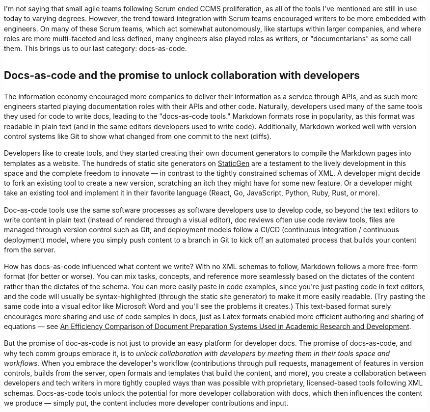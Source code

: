 I'm not saying that small agile teams following Scrum ended CCMS proliferation, as all of the tools I've mentioned are still in use today to varying degrees. However, the trend toward integration with Scrum teams encouraged writers to be more embedded with engineers. On many of these Scrum teams, which act somewhat autonomously, like startups within larger companies, and where roles are more multi-faceted and less defined, many engineers also played roles as writers, or "documentarians" as some call them. This brings us to our last category: docs-as-code.

## Docs-as-code and the promise to unlock collaboration with developers

The information economy encouraged more companies to deliver their information as a service through APIs, and as such more engineers started playing documentation roles with their APIs and other code. Naturally, developers used many of the same tools they used for code to write docs, leading to the "docs-as-code tools." Markdown formats rose in popularity, as this format was readable in plain text (and in the same editors developers used to write code). Additionally, Markdown worked well with version control systems like Git to show what changed from one commit to the next (diffs).

Developers like to create tools, and they started creating their own document generators to compile the Markdown pages into templates as a website. The hundreds of static site generators on [StaticGen](https://www.staticgen.com/) are a testament to the lively development in this space and the complete freedom to innovate &mdash; in contrast to the tightly constrained schemas of XML. A developer might decide to fork an existing tool to create a new version, scratching an itch they might have for some new feature. Or a developer might take an existing tool and implement it in their favorite language (React, Go, JavaScript, Python, Ruby, Rust, or more).

Doc-as-code tools use the same software processes as software developers use to develop code, so beyond the text editors to write content in plain text (instead of rendered through a visual editor), doc reviews often use code review tools, files are managed through version control such as Git, and deployment models follow a CI/CD (continuous integration / continuous deployment) model, where you simply push content to a branch in Git to kick off an automated process that builds your content from the server.

How has docs-as-code influenced what content we write? With no XML schemas to follow, Markdown follows a more free-form format (for better or worse). You can mix tasks, concepts, and reference more seamlessly based on the dictates of the content rather than the dictates of the schema. You can more easily paste in code examples, since you're just pasting code in text editors, and the code will usually be syntax-highlighted (through the static site generator) to make it more easily readable. (Try pasting the same code into a visual editor like Microsoft Word and you'll see the problems it creates.) This text-based format surely encourages more sharing and use of code samples in docs, just as Latex formats enabled more efficient authoring and sharing of equations &mdash; see [An Efficiency Comparison of Document Preparation Systems Used in Academic Research and Development](https://journals.plos.org/plosone/article?id=10.1371/journal.pone.0115069).

But the promise of doc-as-code is not just to provide an easy platform for developer docs. The promise of docs-as-code, and why tech comm groups embrace it, is to *unlock collaboration with developers by meeting them in their tools space and workflows.* When you embrace the developer's workflow (contributions through pull requests, management of features in version controls, builds from the server, open formats and templates that build the content, and more), you create a collaboration between developers and tech writers in more tightly coupled ways than was possible with proprietary, licensed-based tools following XML schemas. Docs-as-code tools unlock the potential for more developer collaboration with docs, which then influences the content we produce &mdash; simply put, the content includes more developer contributions and input.
